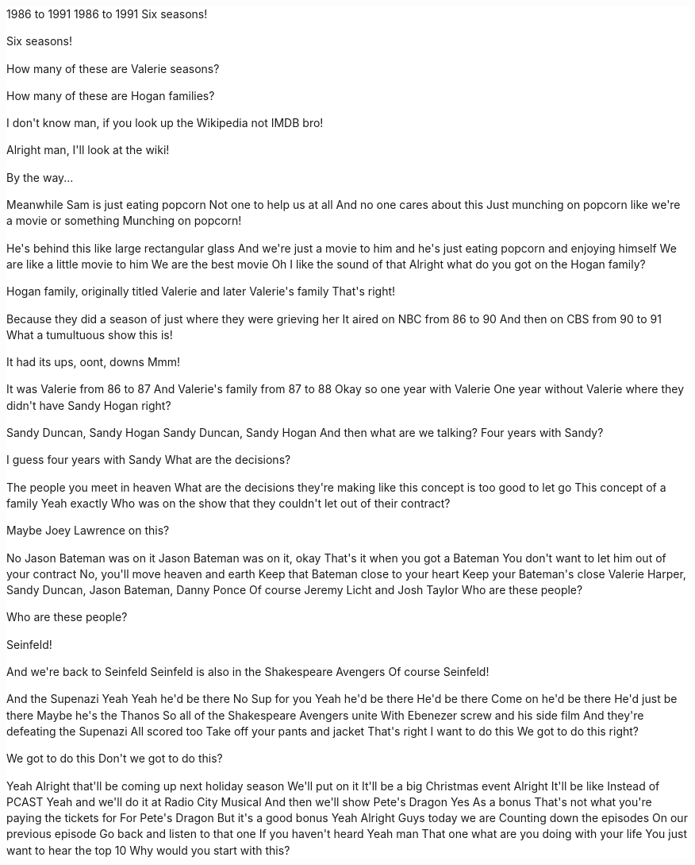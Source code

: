 1986 to 1991 1986 to 1991 Six seasons!

Six seasons!

How many of these are Valerie seasons?

How many of these are Hogan families?

I don't know man, if you look up the Wikipedia not IMDB bro!

Alright man, I'll look at the wiki!

By the way...

Meanwhile Sam is just eating popcorn Not one to help us at all And no one cares about this Just munching on popcorn like we're a movie or something Munching on popcorn!

He's behind this like large rectangular glass And we're just a movie to him and he's just eating popcorn and enjoying himself We are like a little movie to him We are the best movie Oh I like the sound of that Alright what do you got on the Hogan family?

Hogan family, originally titled Valerie and later Valerie's family That's right!

Because they did a season of just where they were grieving her It aired on NBC from 86 to 90 And then on CBS from 90 to 91 What a tumultuous show this is!

It had its ups, oont, downs Mmm!

It was Valerie from 86 to 87 And Valerie's family from 87 to 88 Okay so one year with Valerie One year without Valerie where they didn't have Sandy Hogan right?

Sandy Duncan, Sandy Hogan Sandy Duncan, Sandy Hogan And then what are we talking? Four years with Sandy?

I guess four years with Sandy What are the decisions?

The people you meet in heaven What are the decisions they're making like this concept is too good to let go This concept of a family Yeah exactly Who was on the show that they couldn't let out of their contract?

Maybe Joey Lawrence on this?

No Jason Bateman was on it Jason Bateman was on it, okay That's it when you got a Bateman You don't want to let him out of your contract No, you'll move heaven and earth Keep that Bateman close to your heart Keep your Bateman's close Valerie Harper, Sandy Duncan, Jason Bateman, Danny Ponce Of course Jeremy Licht and Josh Taylor Who are these people?

Who are these people?

Seinfeld!

And we're back to Seinfeld Seinfeld is also in the Shakespeare Avengers Of course Seinfeld!

And the Supenazi Yeah Yeah he'd be there No Sup for you Yeah he'd be there He'd be there Come on he'd be there He'd just be there Maybe he's the Thanos So all of the Shakespeare Avengers unite With Ebenezer screw and his side film And they're defeating the Supenazi All scored too Take off your pants and jacket That's right I want to do this We got to do this right?

We got to do this Don't we got to do this?

Yeah Alright that'll be coming up next holiday season We'll put on it It'll be a big Christmas event Alright It'll be like Instead of PCAST Yeah and we'll do it at Radio City Musical And then we'll show Pete's Dragon Yes As a bonus That's not what you're paying the tickets for For Pete's Dragon But it's a good bonus Yeah Alright Guys today we are Counting down the episodes On our previous episode Go back and listen to that one If you haven't heard Yeah man That one what are you doing with your life You just want to hear the top 10 Why would you start with this?
